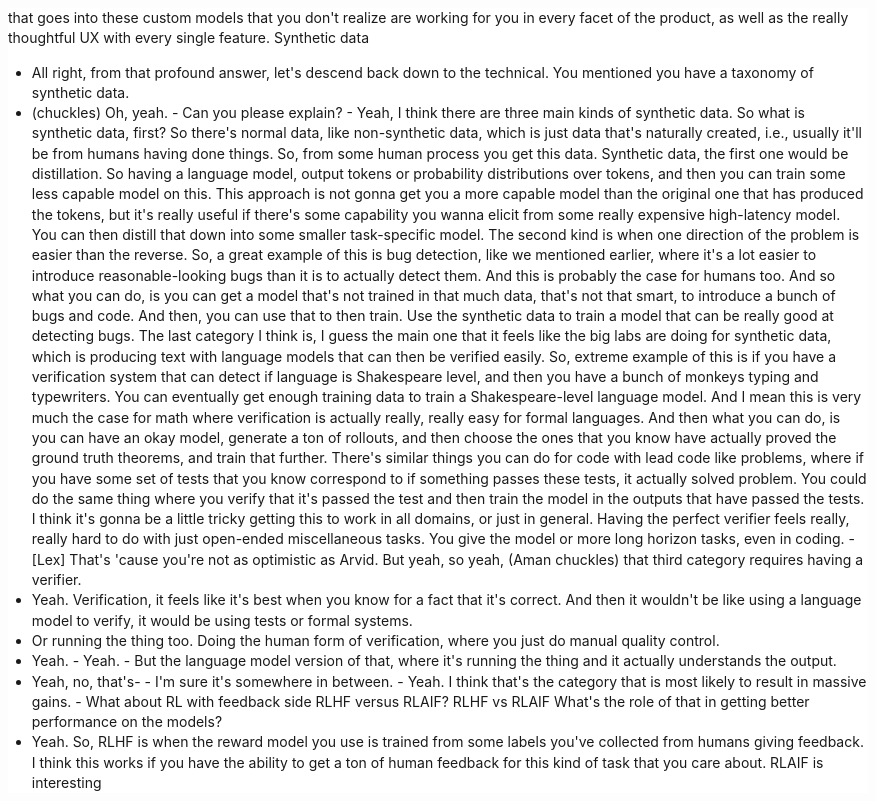 that goes into these custom models that you don't realize are working for you in every facet of the product,
as well as the really thoughtful UX with every single feature.
Synthetic data
- All right, from that profound answer, let's descend back down to the technical. You mentioned you have a taxonomy of synthetic data.
- (chuckles) Oh, yeah. - Can you please explain? - Yeah, I think there are three main kinds
of synthetic data. So what is synthetic data, first? So there's normal data, like non-synthetic data,
which is just data that's naturally created, i.e., usually it'll be from humans having done things.
So, from some human process you get this data. Synthetic data, the first one would be distillation.
So having a language model, output tokens or probability distributions over tokens,
and then you can train some less capable model on this. This approach is not gonna get you a more capable model
than the original one that has produced the tokens, but it's really useful if there's some capability you wanna elicit
from some really expensive high-latency model. You can then distill that down into some smaller task-specific model.
The second kind is when one direction of the problem is easier than the reverse.
So, a great example of this is bug detection, like we mentioned earlier, where it's a lot easier to introduce reasonable-looking bugs
than it is to actually detect them. And this is probably the case for humans too.
And so what you can do, is you can get a model that's not trained in that much data, that's not that smart,
to introduce a bunch of bugs and code. And then, you can use that to then train. Use the synthetic data to train a model
that can be really good at detecting bugs. The last category I think is, I guess the main one
that it feels like the big labs are doing for synthetic data, which is producing text
with language models that can then be verified easily.
So, extreme example of this is if you have a verification system that can detect if language is Shakespeare level,
and then you have a bunch of monkeys typing and typewriters. You can eventually get enough training data to train a Shakespeare-level language model.
And I mean this is very much the case for math where verification is actually really, really easy
for formal languages. And then what you can do, is you can have an okay model,
generate a ton of rollouts, and then choose the ones that you know have actually proved
the ground truth theorems, and train that further. There's similar things you can do for code with lead code like problems,
where if you have some set of tests that you know correspond to if something passes these tests, it actually solved problem. You could do the same thing
where you verify that it's passed the test and then train the model in the outputs that have passed the tests.
I think it's gonna be a little tricky getting this to work in all domains, or just in general.
Having the perfect verifier feels really, really hard to do with just open-ended miscellaneous tasks.
You give the model or more long horizon tasks, even in coding. - [Lex] That's 'cause you're not as optimistic as Arvid.
But yeah, so yeah, (Aman chuckles) that third category requires having a verifier.
- Yeah. Verification, it feels like it's best when you know for a fact that it's correct.
And then it wouldn't be like using a language model to verify, it would be using tests or formal systems.
- Or running the thing too. Doing the human form of verification, where you just do manual quality control.
- Yeah. - Yeah. - But the language model version of that, where it's running the thing and it actually understands the output.
- Yeah, no, that's- - I'm sure it's somewhere in between. - Yeah. I think that's the category that is most likely to result
in massive gains. - What about RL with feedback side RLHF versus RLAIF?
RLHF vs RLAIF
What's the role of that in getting better performance on the models?
- Yeah. So, RLHF is when the reward model you use is trained
from some labels you've collected from humans giving feedback.
I think this works if you have the ability to get a ton of human feedback
for this kind of task that you care about. RLAIF is interesting